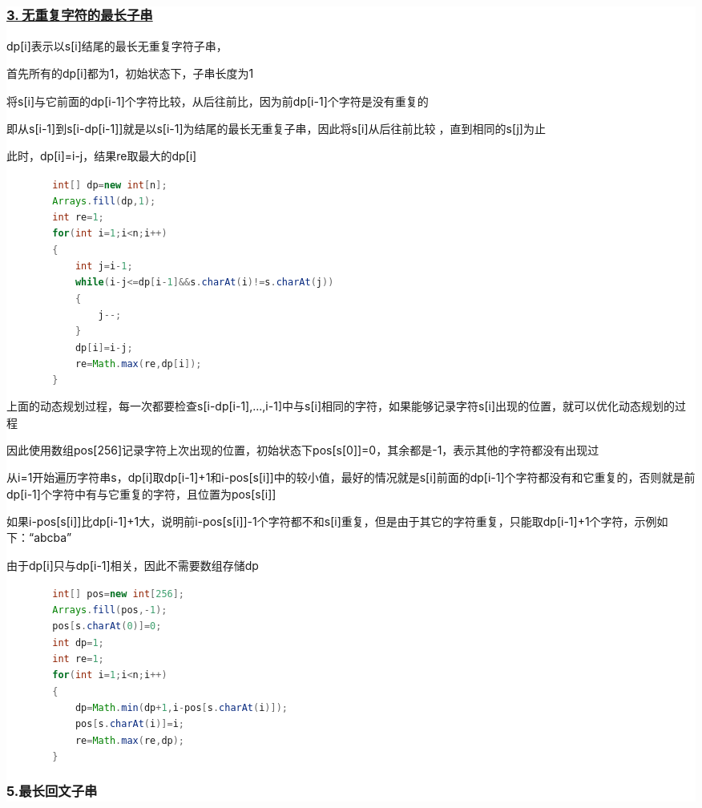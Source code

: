 ### [3. 无重复字符的最长子串](https://leetcode-cn.com/problems/longest-substring-without-repeating-characters/)

dp[i]表示以s[i]结尾的最长无重复字符子串，

首先所有的dp[i]都为1，初始状态下，子串长度为1

将s[i]与它前面的dp[i-1]个字符比较，从后往前比，因为前dp[i-1]个字符是没有重复的

即从s[i-1]到s[i-dp[i-1]]就是以s[i-1]为结尾的最长无重复子串，因此将s[i]从后往前比较 ，直到相同的s[j]为止

此时，dp[i]=i-j，结果re取最大的dp[i]

```java
		int[] dp=new int[n];
        Arrays.fill(dp,1);
        int re=1;
        for(int i=1;i<n;i++)
        {
            int j=i-1;
            while(i-j<=dp[i-1]&&s.charAt(i)!=s.charAt(j))
            {
                j--;
            }
            dp[i]=i-j;
            re=Math.max(re,dp[i]);
        }
```



上面的动态规划过程，每一次都要检查s[i-dp[i-1],...,i-1]中与s[i]相同的字符，如果能够记录字符s[i]出现的位置，就可以优化动态规划的过程

因此使用数组pos[256]记录字符上次出现的位置，初始状态下pos[s[0]]=0，其余都是-1，表示其他的字符都没有出现过

从i=1开始遍历字符串s，dp[i]取dp[i-1]+1和i-pos[s[i]]中的较小值，最好的情况就是s[i]前面的dp[i-1]个字符都没有和它重复的，否则就是前dp[i-1]个字符中有与它重复的字符，且位置为pos[s[i]]

如果i-pos[s[i]]比dp[i-1]+1大，说明前i-pos[s[i]]-1个字符都不和s[i]重复，但是由于其它的字符重复，只能取dp[i-1]+1个字符，示例如下：“abcba”

由于dp[i]只与dp[i-1]相关，因此不需要数组存储dp

```java
		int[] pos=new int[256];
        Arrays.fill(pos,-1);
        pos[s.charAt(0)]=0;
        int dp=1;
        int re=1;
        for(int i=1;i<n;i++)
        {
            dp=Math.min(dp+1,i-pos[s.charAt(i)]);
            pos[s.charAt(i)]=i;
            re=Math.max(re,dp);
        }
```



### 5.最长回文子串
